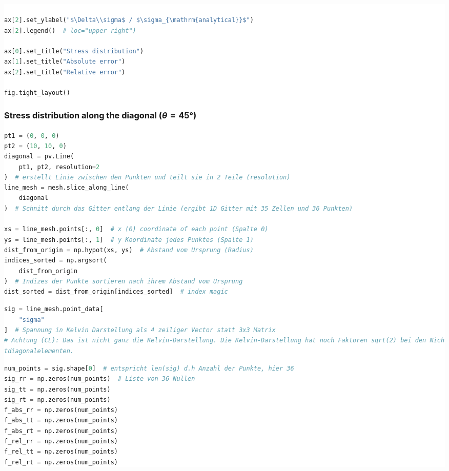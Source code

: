 ```python jupyter={"source_hidden": true}

ax[2].set_ylabel("$\Delta\\sigma$ / $\sigma_{\mathrm{analytical}}$")
ax[2].legend()  # loc="upper right")

ax[0].set_title("Stress distribution")
ax[1].set_title("Absolute error")
ax[2].set_title("Relative error")

fig.tight_layout()
```

### Stress distribution along the diagonal ($\theta = 45°$)

```python jupyter={"source_hidden": true}
pt1 = (0, 0, 0)
pt2 = (10, 10, 0)
diagonal = pv.Line(
    pt1, pt2, resolution=2
)  # erstellt Linie zwischen den Punkten und teilt sie in 2 Teile (resolution)
line_mesh = mesh.slice_along_line(
    diagonal
)  # Schnitt durch das Gitter entlang der Linie (ergibt 1D Gitter mit 35 Zellen und 36 Punkten)

xs = line_mesh.points[:, 0]  # x (0) coordinate of each point (Spalte 0)
ys = line_mesh.points[:, 1]  # y Koordinate jedes Punktes (Spalte 1)
dist_from_origin = np.hypot(xs, ys)  # Abstand vom Ursprung (Radius)
indices_sorted = np.argsort(
    dist_from_origin
)  # Indizes der Punkte sortieren nach ihrem Abstand vom Ursprung
dist_sorted = dist_from_origin[indices_sorted]  # index magic
```

```python jupyter={"source_hidden": true}
sig = line_mesh.point_data[
    "sigma"
]  # Spannung in Kelvin Darstellung als 4 zeiliger Vector statt 3x3 Matrix
# Achtung (CL): Das ist nicht ganz die Kelvin-Darstellung. Die Kelvin-Darstellung hat noch Faktoren sqrt(2) bei den Nichtdiagonalelementen.
```

```python jupyter={"source_hidden": true}
num_points = sig.shape[0]  # entspricht len(sig) d.h Anzahl der Punkte, hier 36
sig_rr = np.zeros(num_points)  # Liste von 36 Nullen
sig_tt = np.zeros(num_points)
sig_rt = np.zeros(num_points)
f_abs_rr = np.zeros(num_points)
f_abs_tt = np.zeros(num_points)
f_abs_rt = np.zeros(num_points)
f_rel_rr = np.zeros(num_points)
f_rel_tt = np.zeros(num_points)
f_rel_rt = np.zeros(num_points)
```

